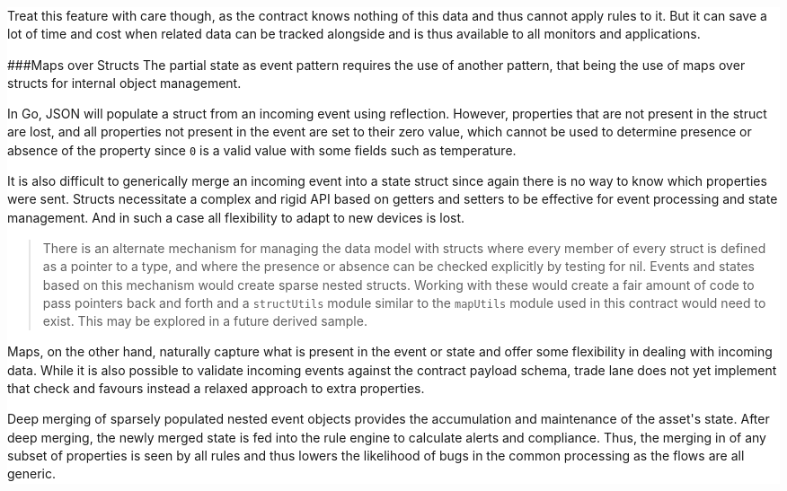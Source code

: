 Treat this feature with care though, as the contract knows nothing of this data and thus cannot apply rules to it. But it can save a lot of time and cost when related data can be tracked alongside and is thus available to all monitors and applications. 

###Maps over Structs
The partial state as event pattern requires the use of another pattern, that being the use of maps over structs for internal object management. 

In Go, JSON will populate a struct from an incoming event using reflection. However, properties that are not present in the struct are lost, and all properties not present in the event are set to their zero value, which cannot be used to determine presence or absence of the property since `0` is a valid value with some fields such as temperature.

It is also difficult to generically merge an incoming event into a state struct since again there is no way to know which properties were sent. Structs necessitate a complex and rigid API based on getters and setters to be effective for event processing and state management. And in such a case all flexibility to adapt to new devices is lost.

> There is an alternate mechanism for managing the data model with structs where every member of every struct is defined as a pointer to a type, and where the presence or absence can be checked explicitly by testing for nil. Events and states based on this mechanism would create sparse nested structs. Working with these would create a fair amount of code to pass pointers back and forth and a `structUtils` module similar to the `mapUtils` module used in this contract would need to exist. This may be explored in a future derived sample.

Maps, on the other hand, naturally capture what is present in the event or state and offer some flexibility in dealing with incoming data. While it is also possible to validate incoming events against the contract payload schema, trade lane does not yet implement that check and favours instead a relaxed approach to extra properties.

Deep merging of sparsely populated nested event objects provides the accumulation and maintenance of the asset's state. After deep merging, the newly merged state is fed into the rule engine to calculate alerts and compliance. Thus, the merging in of any subset of properties is seen by all rules and thus lowers the likelihood of bugs in the common processing as the flows are all generic.